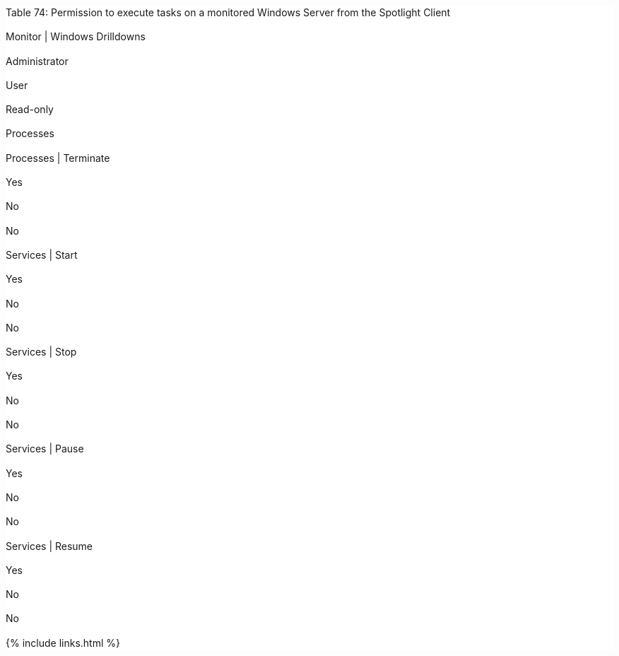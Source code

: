 Table 74: Permission to execute tasks on a monitored Windows Server from the Spotlight Client









Monitor | Windows Drilldowns

Administrator

User

Read-only





 Processes

Processes | Terminate

Yes

No

No



Services | Start

Yes

No

No



Services | Stop

Yes

No

No



Services | Pause

Yes

No

No



Services | Resume

Yes

No

No


{% include links.html %}
